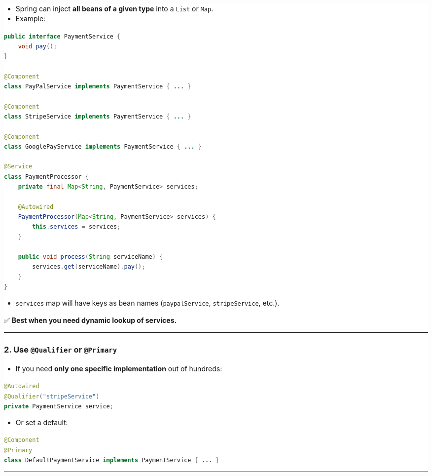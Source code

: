 * Spring can inject **all beans of a given type** into a `List` or `Map`.
* Example:

```java
public interface PaymentService {
    void pay();
}

@Component
class PayPalService implements PaymentService { ... }

@Component
class StripeService implements PaymentService { ... }

@Component
class GooglePayService implements PaymentService { ... }

@Service
class PaymentProcessor {
    private final Map<String, PaymentService> services;

    @Autowired
    PaymentProcessor(Map<String, PaymentService> services) {
        this.services = services;
    }

    public void process(String serviceName) {
        services.get(serviceName).pay();
    }
}
```

* `services` map will have keys as bean names (`paypalService`, `stripeService`, etc.).

✅ **Best when you need dynamic lookup of services.**

---

### **2. Use `@Qualifier` or `@Primary`**

* If you need **only one specific implementation** out of hundreds:

```java
@Autowired
@Qualifier("stripeService")
private PaymentService service;
```

* Or set a default:

```java
@Component
@Primary
class DefaultPaymentService implements PaymentService { ... }
```

---